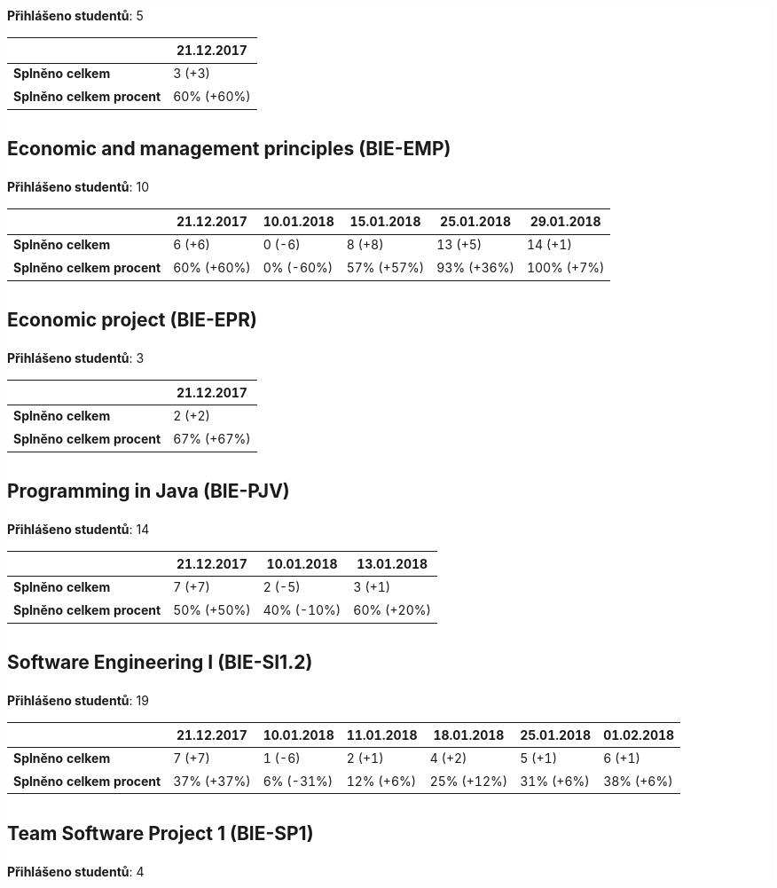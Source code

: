 **Přihlášeno studentů**: 5

|                          |21.12.2017|
|--------------------------|--------------------|
|**Splněno celkem**        |3 (+3)|
|**Splněno celkem procent**|60% (+60%)|

## Economic and management principles (BIE-EMP)

**Přihlášeno studentů**: 10

|                          |21.12.2017|10.01.2018|15.01.2018|25.01.2018|29.01.2018|
|--------------------------|--------------------|--------------------|--------------------|--------------------|--------------------|
|**Splněno celkem**        |6 (+6)|0 (-6)|8 (+8)|13 (+5)|14 (+1)|
|**Splněno celkem procent**|60% (+60%)|0% (-60%)|57% (+57%)|93% (+36%)|100% (+7%)|

## Economic project (BIE-EPR)

**Přihlášeno studentů**: 3

|                          |21.12.2017|
|--------------------------|--------------------|
|**Splněno celkem**        |2 (+2)|
|**Splněno celkem procent**|67% (+67%)|

## Programming in Java (BIE-PJV)

**Přihlášeno studentů**: 14

|                          |21.12.2017|10.01.2018|13.01.2018|
|--------------------------|--------------------|--------------------|--------------------|
|**Splněno celkem**        |7 (+7)|2 (-5)|3 (+1)|
|**Splněno celkem procent**|50% (+50%)|40% (-10%)|60% (+20%)|

## Software Engineering I (BIE-SI1.2)

**Přihlášeno studentů**: 19

|                          |21.12.2017|10.01.2018|11.01.2018|18.01.2018|25.01.2018|01.02.2018|
|--------------------------|--------------------|--------------------|--------------------|--------------------|--------------------|--------------------|
|**Splněno celkem**        |7 (+7)|1 (-6)|2 (+1)|4 (+2)|5 (+1)|6 (+1)|
|**Splněno celkem procent**|37% (+37%)|6% (-31%)|12% (+6%)|25% (+12%)|31% (+6%)|38% (+6%)|

## Team Software Project 1 (BIE-SP1)

**Přihlášeno studentů**: 4

